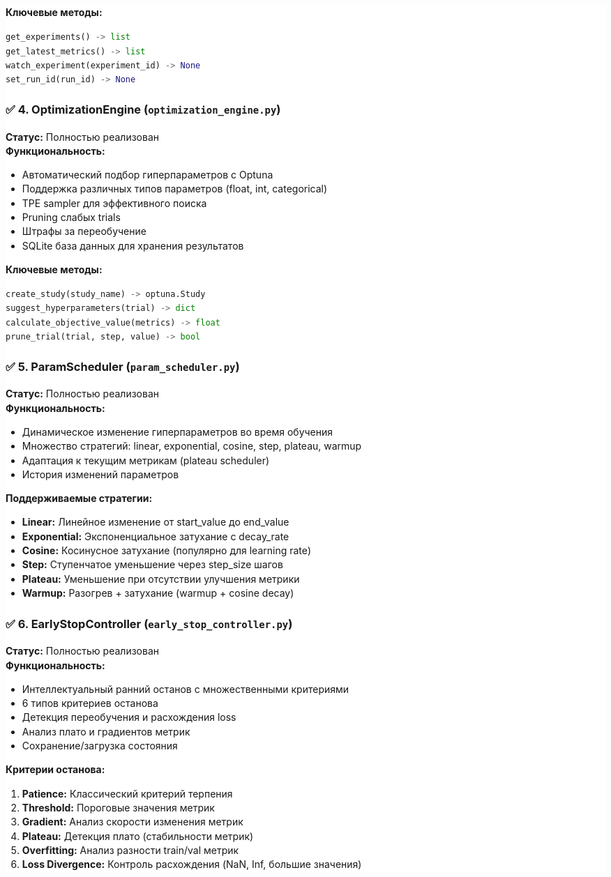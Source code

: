 **Ключевые методы:**
```python
get_experiments() -> list
get_latest_metrics() -> list
watch_experiment(experiment_id) -> None
set_run_id(run_id) -> None
```

### ✅ 4. OptimizationEngine (`optimization_engine.py`)
**Статус:** Полностью реализован  
**Функциональность:**
- Автоматический подбор гиперпараметров с Optuna
- Поддержка различных типов параметров (float, int, categorical)
- TPE sampler для эффективного поиска
- Pruning слабых trials
- Штрафы за переобучение
- SQLite база данных для хранения результатов

**Ключевые методы:**
```python
create_study(study_name) -> optuna.Study
suggest_hyperparameters(trial) -> dict
calculate_objective_value(metrics) -> float
prune_trial(trial, step, value) -> bool
```

### ✅ 5. ParamScheduler (`param_scheduler.py`)
**Статус:** Полностью реализован  
**Функциональность:**
- Динамическое изменение гиперпараметров во время обучения
- Множество стратегий: linear, exponential, cosine, step, plateau, warmup
- Адаптация к текущим метрикам (plateau scheduler)
- История изменений параметров

**Поддерживаемые стратегии:**
- **Linear:** Линейное изменение от start_value до end_value
- **Exponential:** Экспоненциальное затухание с decay_rate
- **Cosine:** Косинусное затухание (популярно для learning rate)
- **Step:** Ступенчатое уменьшение через step_size шагов
- **Plateau:** Уменьшение при отсутствии улучшения метрики
- **Warmup:** Разогрев + затухание (warmup + cosine decay)

### ✅ 6. EarlyStopController (`early_stop_controller.py`)
**Статус:** Полностью реализован  
**Функциональность:**
- Интеллектуальный ранний останов с множественными критериями
- 6 типов критериев останова
- Детекция переобучения и расхождения loss
- Анализ плато и градиентов метрик
- Сохранение/загрузка состояния

**Критерии останова:**
1. **Patience:** Классический критерий терпения
2. **Threshold:** Пороговые значения метрик
3. **Gradient:** Анализ скорости изменения метрик
4. **Plateau:** Детекция плато (стабильности метрик)
5. **Overfitting:** Анализ разности train/val метрик
6. **Loss Divergence:** Контроль расхождения (NaN, Inf, большие значения)
